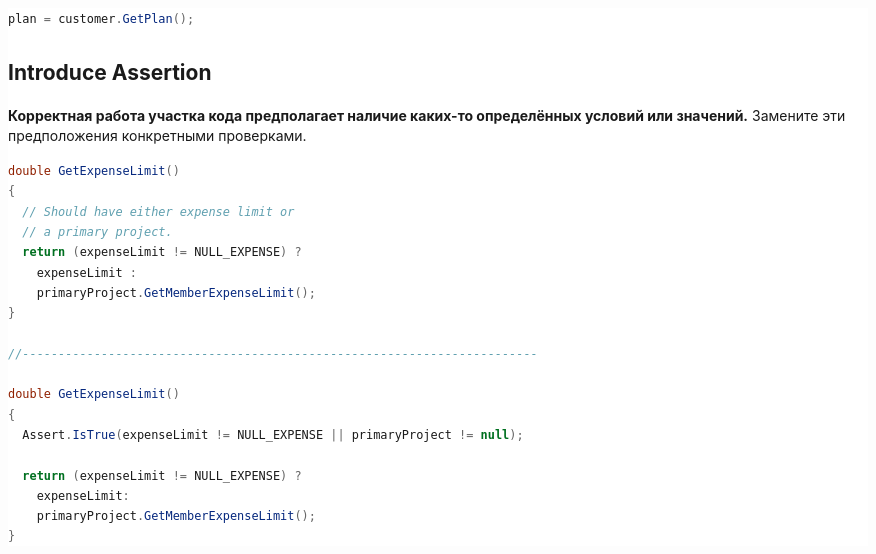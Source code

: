 ```cs
plan = customer.GetPlan();
```

## Introduce Assertion
**Корректная работа участка кода предполагает наличие каких-то определённых условий или значений.**
Замените эти предположения конкретными проверками.
```cs
double GetExpenseLimit() 
{
  // Should have either expense limit or
  // a primary project.
  return (expenseLimit != NULL_EXPENSE) ?
    expenseLimit :
    primaryProject.GetMemberExpenseLimit();
}

//------------------------------------------------------------------------

double GetExpenseLimit() 
{
  Assert.IsTrue(expenseLimit != NULL_EXPENSE || primaryProject != null);

  return (expenseLimit != NULL_EXPENSE) ?
    expenseLimit:
    primaryProject.GetMemberExpenseLimit();
}
```